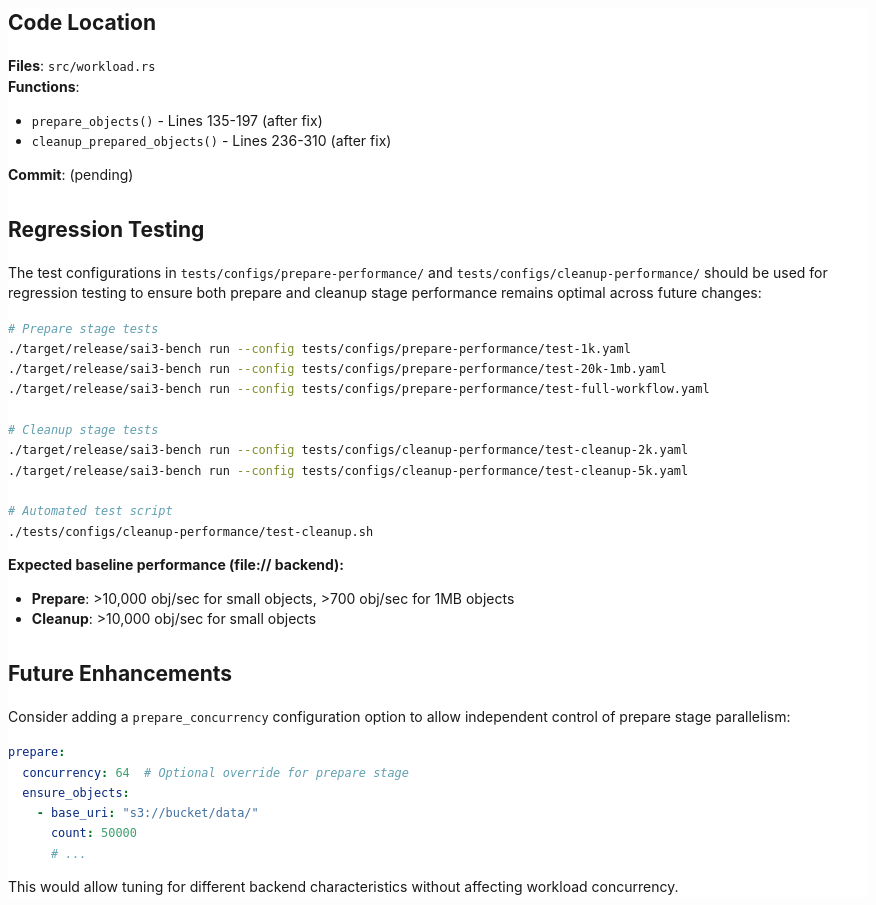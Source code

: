 ## Code Location

**Files**: `src/workload.rs`  
**Functions**: 
- `prepare_objects()` - Lines 135-197 (after fix)
- `cleanup_prepared_objects()` - Lines 236-310 (after fix)

**Commit**: (pending)

## Regression Testing

The test configurations in `tests/configs/prepare-performance/` and `tests/configs/cleanup-performance/` should be used for regression testing to ensure both prepare and cleanup stage performance remains optimal across future changes:

```bash
# Prepare stage tests
./target/release/sai3-bench run --config tests/configs/prepare-performance/test-1k.yaml
./target/release/sai3-bench run --config tests/configs/prepare-performance/test-20k-1mb.yaml
./target/release/sai3-bench run --config tests/configs/prepare-performance/test-full-workflow.yaml

# Cleanup stage tests
./target/release/sai3-bench run --config tests/configs/cleanup-performance/test-cleanup-2k.yaml
./target/release/sai3-bench run --config tests/configs/cleanup-performance/test-cleanup-5k.yaml

# Automated test script
./tests/configs/cleanup-performance/test-cleanup.sh
```

**Expected baseline performance (file:// backend):**
- **Prepare**: >10,000 obj/sec for small objects, >700 obj/sec for 1MB objects
- **Cleanup**: >10,000 obj/sec for small objects

## Future Enhancements

Consider adding a `prepare_concurrency` configuration option to allow independent control of prepare stage parallelism:

```yaml
prepare:
  concurrency: 64  # Optional override for prepare stage
  ensure_objects:
    - base_uri: "s3://bucket/data/"
      count: 50000
      # ...
```

This would allow tuning for different backend characteristics without affecting workload concurrency.
